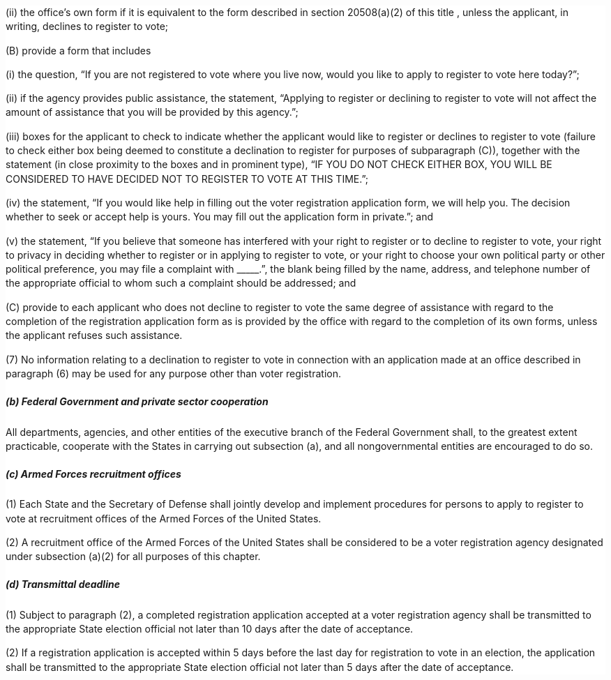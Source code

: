 (ii) the office’s own form if it is equivalent to the form described in section 20508(a)(2) of this title , unless the applicant, in writing, declines to register to vote;

(B) provide a form that includes

(i) the question, “If you are not registered to vote where you live now, would you like to apply to register to vote here today?”;

(ii) if the agency provides public assistance, the statement, “Applying to register or declining to register to vote will not affect the amount of assistance that you will be provided by this agency.”;

(iii) boxes for the applicant to check to indicate whether the applicant would like to register or declines to register to vote (failure to check either box being deemed to constitute a declination to register for purposes of subparagraph (C)), together with the statement (in close proximity to the boxes and in prominent type), “IF YOU DO NOT CHECK EITHER BOX, YOU WILL BE CONSIDERED TO HAVE DECIDED NOT TO REGISTER TO VOTE AT THIS TIME.”;

(iv) the statement, “If you would like help in filling out the voter registration application form, we will help you. The decision whether to seek or accept help is yours. You may fill out the application form in private.”; and

(v) the statement, “If you believe that someone has interfered with your right to register or to decline to register to vote, your right to privacy in deciding whether to register or in applying to register to vote, or your right to choose your own political party or other political preference, you may file a complaint with _____.”, the blank being filled by the name, address, and telephone number of the appropriate official to whom such a complaint should be addressed; and

(C) provide to each applicant who does not decline to register to vote the same degree of assistance with regard to the completion of the registration application form as is provided by the office with regard to the completion of its own forms, unless the applicant refuses such assistance.

(7) No information relating to a declination to register to vote in connection with an application made at an office described in paragraph (6) may be used for any purpose other than voter registration.

##### (b) Federal Government and private sector cooperation

All departments, agencies, and other entities of the executive branch of the Federal Government shall, to the greatest extent practicable, cooperate with the States in carrying out subsection (a), and all nongovernmental entities are encouraged to do so.

##### (c) Armed Forces recruitment offices

(1) Each State and the Secretary of Defense shall jointly develop and implement procedures for persons to apply to register to vote at recruitment offices of the Armed Forces of the United States.

(2) A recruitment office of the Armed Forces of the United States shall be considered to be a voter registration agency designated under subsection (a)(2) for all purposes of this chapter.

##### (d) Transmittal deadline

(1) Subject to paragraph (2), a completed registration application accepted at a voter registration agency shall be transmitted to the appropriate State election official not later than 10 days after the date of acceptance.

(2) If a registration application is accepted within 5 days before the last day for registration to vote in an election, the application shall be transmitted to the appropriate State election official not later than 5 days after the date of acceptance.
